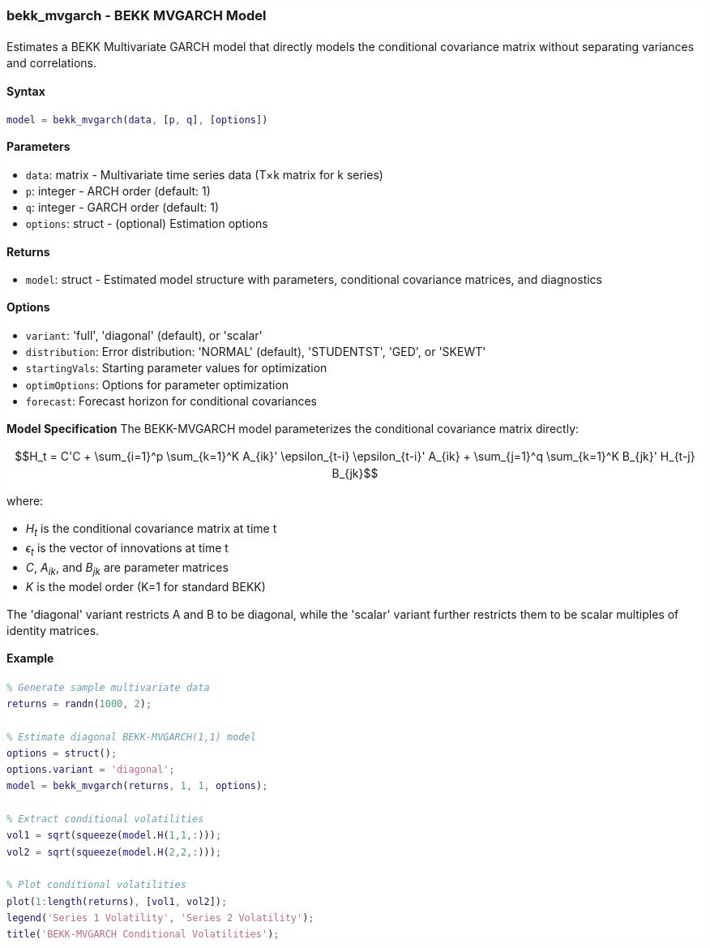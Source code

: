 ### bekk_mvgarch - BEKK MVGARCH Model
Estimates a BEKK Multivariate GARCH model that directly models the conditional covariance matrix without separating variances and correlations.

**Syntax**
```matlab
model = bekk_mvgarch(data, [p, q], [options])
```

**Parameters**
- `data`: matrix - Multivariate time series data (T×k matrix for k series)
- `p`: integer - ARCH order (default: 1)
- `q`: integer - GARCH order (default: 1)
- `options`: struct - (optional) Estimation options

**Returns**
- `model`: struct - Estimated model structure with parameters, conditional covariance matrices, and diagnostics

**Options**
- `variant`: 'full', 'diagonal' (default), or 'scalar'
- `distribution`: Error distribution: 'NORMAL' (default), 'STUDENTST', 'GED', or 'SKEWT'
- `startingVals`: Starting parameter values for optimization
- `optimOptions`: Options for parameter optimization
- `forecast`: Forecast horizon for conditional covariances

**Model Specification**
The BEKK-MVGARCH model parameterizes the conditional covariance matrix directly:

$$H_t = C'C + \sum_{i=1}^p \sum_{k=1}^K A_{ik}' \epsilon_{t-i} \epsilon_{t-i}' A_{ik} + \sum_{j=1}^q \sum_{k=1}^K B_{jk}' H_{t-j} B_{jk}$$

where:
- $H_t$ is the conditional covariance matrix at time t
- $\epsilon_t$ is the vector of innovations at time t
- $C$, $A_{ik}$, and $B_{jk}$ are parameter matrices
- $K$ is the model order (K=1 for standard BEKK)

The 'diagonal' variant restricts A and B to be diagonal, while the 'scalar' variant further restricts them to be scalar multiples of identity matrices.

**Example**
```matlab
% Generate sample multivariate data
returns = randn(1000, 2);

% Estimate diagonal BEKK-MVGARCH(1,1) model
options = struct();
options.variant = 'diagonal';
model = bekk_mvgarch(returns, 1, 1, options);

% Extract conditional volatilities
vol1 = sqrt(squeeze(model.H(1,1,:)));
vol2 = sqrt(squeeze(model.H(2,2,:)));

% Plot conditional volatilities
plot(1:length(returns), [vol1, vol2]);
legend('Series 1 Volatility', 'Series 2 Volatility');
title('BEKK-MVGARCH Conditional Volatilities');
```
